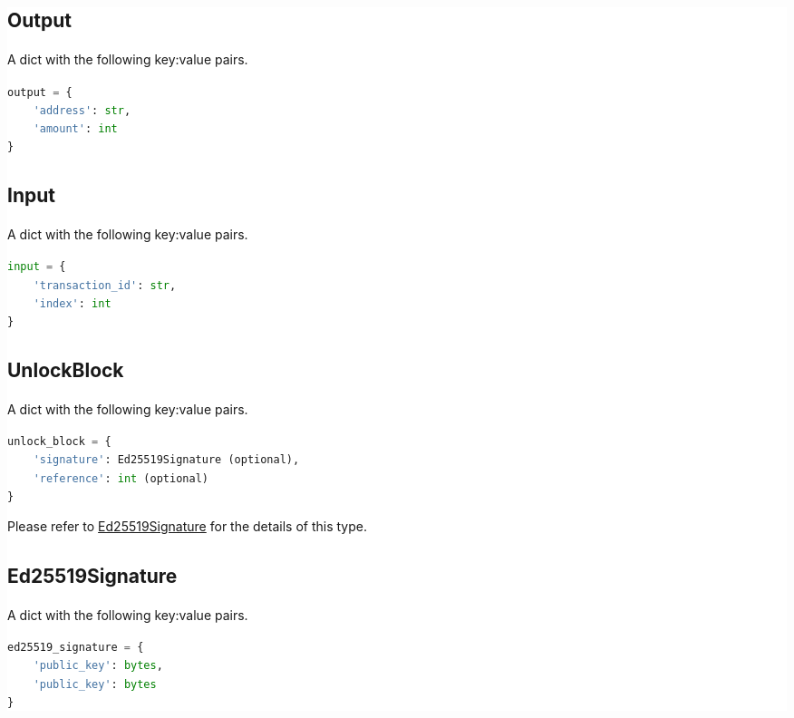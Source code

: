 ## Output

A dict with the following key:value pairs.

```python
output = {
    'address': str,
    'amount': int
}
```

## Input

A dict with the following key:value pairs.

```python
input = {
    'transaction_id': str,
    'index': int
}
```

## UnlockBlock

A dict with the following key:value pairs.

```python
unlock_block = {
    'signature': Ed25519Signature (optional),
    'reference': int (optional)
}
```

Please refer to [Ed25519Signature](#ed25519signature) for the details of this type.

## Ed25519Signature

A dict with the following key:value pairs.

```python
ed25519_signature = {
    'public_key': bytes,
    'public_key': bytes
}
```
